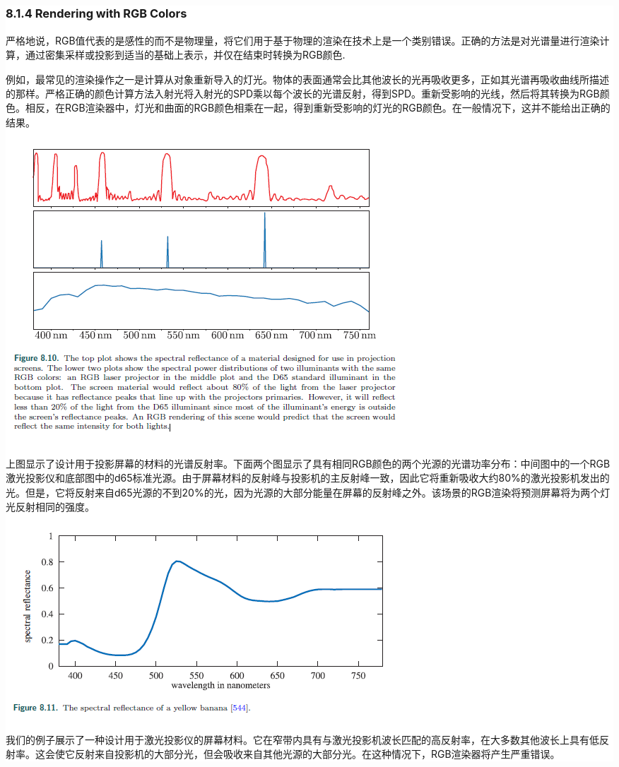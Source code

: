 ### 8.1.4 Rendering with RGB Colors

​	严格地说，RGB值代表的是感性的而不是物理量，将它们用于基于物理的渲染在技术上是一个类别错误。正确的方法是对光谱量进行渲染计算，通过密集采样或投影到适当的基础上表示，并仅在结束时转换为RGB颜色.

​	例如，最常见的渲染操作之一是计算从对象重新导入的灯光。物体的表面通常会比其他波长的光再吸收更多，正如其光谱再吸收曲线所描述的那样。严格正确的颜色计算方法入射光将入射光的SPD乘以每个波长的光谱反射，得到SPD。重新受影响的光线，然后将其转换为RGB颜色。相反，在RGB渲染器中，灯光和曲面的RGB颜色相乘在一起，得到重新受影响的灯光的RGB颜色。在一般情况下，这并不能给出正确的结果。	

​	![](media/34.png)

​	上图显示了设计用于投影屏幕的材料的光谱反射率。下面两个图显示了具有相同RGB颜色的两个光源的光谱功率分布：中间图中的一个RGB激光投影仪和底部图中的d65标准光源。由于屏幕材料的反射峰与投影机的主反射峰一致，因此它将重新吸收大约80%的激光投影机发出的光。但是，它将反射来自d65光源的不到20%的光，因为光源的大部分能量在屏幕的反射峰之外。该场景的RGB渲染将预测屏幕将为两个灯光反射相同的强度。

​	![](media/35.png)

​	我们的例子展示了一种设计用于激光投影仪的屏幕材料。它在窄带内具有与激光投影机波长匹配的高反射率，在大多数其他波长上具有低反射率。这会使它反射来自投影机的大部分光，但会吸收来自其他光源的大部分光。在这种情况下，RGB渲染器将产生严重错误。
